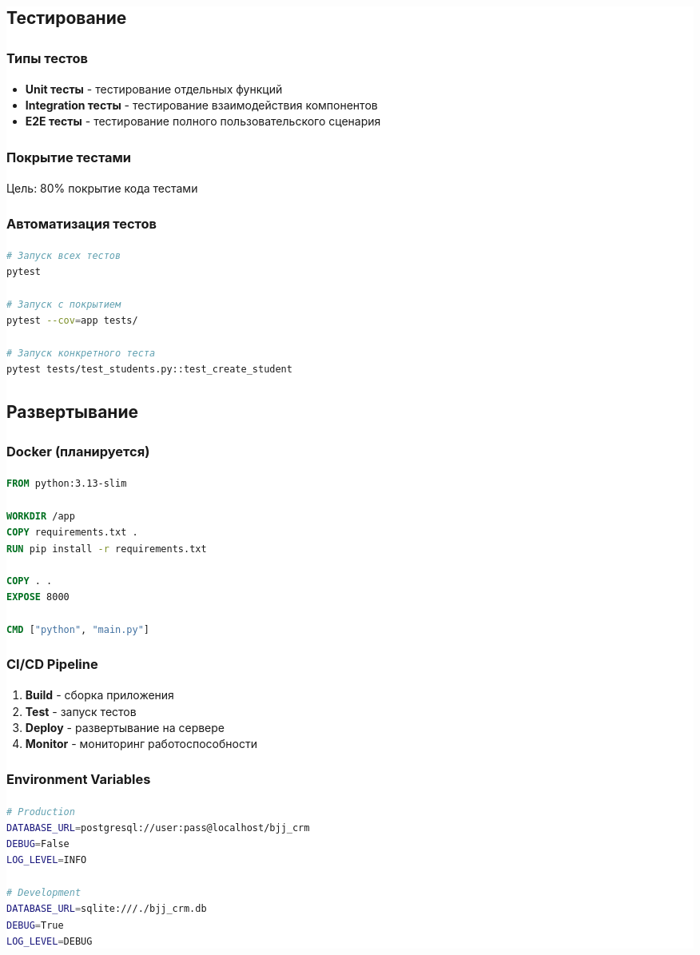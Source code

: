 ## Тестирование

### Типы тестов
- **Unit тесты** - тестирование отдельных функций
- **Integration тесты** - тестирование взаимодействия компонентов
- **E2E тесты** - тестирование полного пользовательского сценария

### Покрытие тестами
Цель: 80% покрытие кода тестами

### Автоматизация тестов
```bash
# Запуск всех тестов
pytest

# Запуск с покрытием
pytest --cov=app tests/

# Запуск конкретного теста
pytest tests/test_students.py::test_create_student
```

## Развертывание

### Docker (планируется)
```dockerfile
FROM python:3.13-slim

WORKDIR /app
COPY requirements.txt .
RUN pip install -r requirements.txt

COPY . .
EXPOSE 8000

CMD ["python", "main.py"]
```

### CI/CD Pipeline
1. **Build** - сборка приложения
2. **Test** - запуск тестов
3. **Deploy** - развертывание на сервере
4. **Monitor** - мониторинг работоспособности

### Environment Variables
```bash
# Production
DATABASE_URL=postgresql://user:pass@localhost/bjj_crm
DEBUG=False
LOG_LEVEL=INFO

# Development
DATABASE_URL=sqlite:///./bjj_crm.db
DEBUG=True
LOG_LEVEL=DEBUG
```
